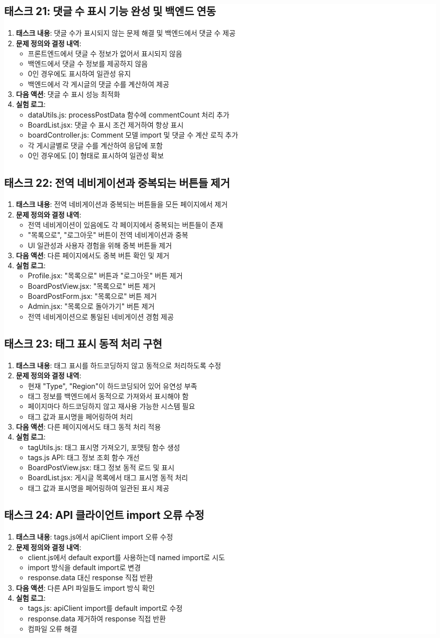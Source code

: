 ## 태스크 21: 댓글 수 표시 기능 완성 및 백엔드 연동
1) **태스크 내용**: 댓글 수가 표시되지 않는 문제 해결 및 백엔드에서 댓글 수 제공
2) **문제 정의와 결정 내역**: 
   - 프론트엔드에서 댓글 수 정보가 없어서 표시되지 않음
   - 백엔드에서 댓글 수 정보를 제공하지 않음
   - 0인 경우에도 표시하여 일관성 유지
   - 백엔드에서 각 게시글의 댓글 수를 계산하여 제공
3) **다음 액션**: 댓글 수 표시 성능 최적화
4) **실험 로그**: 
   - dataUtils.js: processPostData 함수에 commentCount 처리 추가
   - BoardList.jsx: 댓글 수 표시 조건 제거하여 항상 표시
   - boardController.js: Comment 모델 import 및 댓글 수 계산 로직 추가
   - 각 게시글별로 댓글 수를 계산하여 응답에 포함
   - 0인 경우에도 [0] 형태로 표시하여 일관성 확보 

## 태스크 22: 전역 네비게이션과 중복되는 버튼들 제거
1) **태스크 내용**: 전역 네비게이션과 중복되는 버튼들을 모든 페이지에서 제거
2) **문제 정의와 결정 내역**: 
   - 전역 네비게이션이 있음에도 각 페이지에서 중복되는 버튼들이 존재
   - "목록으로", "로그아웃" 버튼이 전역 네비게이션과 중복
   - UI 일관성과 사용자 경험을 위해 중복 버튼들 제거
3) **다음 액션**: 다른 페이지에서도 중복 버튼 확인 및 제거
4) **실험 로그**: 
   - Profile.jsx: "목록으로" 버튼과 "로그아웃" 버튼 제거
   - BoardPostView.jsx: "목록으로" 버튼 제거
   - BoardPostForm.jsx: "목록으로" 버튼 제거
   - Admin.jsx: "목록으로 돌아가기" 버튼 제거
   - 전역 네비게이션으로 통일된 네비게이션 경험 제공 

## 태스크 23: 태그 표시 동적 처리 구현
1) **태스크 내용**: 태그 표시를 하드코딩하지 않고 동적으로 처리하도록 수정
2) **문제 정의와 결정 내역**: 
   - 현재 "Type", "Region"이 하드코딩되어 있어 유연성 부족
   - 태그 정보를 백엔드에서 동적으로 가져와서 표시해야 함
   - 페이지마다 하드코딩하지 않고 재사용 가능한 시스템 필요
   - 태그 값과 표시명을 페어링하여 처리
3) **다음 액션**: 다른 페이지에서도 태그 동적 처리 적용
4) **실험 로그**: 
   - tagUtils.js: 태그 표시명 가져오기, 포맷팅 함수 생성
   - tags.js API: 태그 정보 조회 함수 개선
   - BoardPostView.jsx: 태그 정보 동적 로드 및 표시
   - BoardList.jsx: 게시글 목록에서 태그 표시명 동적 처리
   - 태그 값과 표시명을 페어링하여 일관된 표시 제공 

## 태스크 24: API 클라이언트 import 오류 수정
1) **태스크 내용**: tags.js에서 apiClient import 오류 수정
2) **문제 정의와 결정 내역**: 
   - client.js에서 default export를 사용하는데 named import로 시도
   - import 방식을 default import로 변경
   - response.data 대신 response 직접 반환
3) **다음 액션**: 다른 API 파일들도 import 방식 확인
4) **실험 로그**: 
   - tags.js: apiClient import를 default import로 수정
   - response.data 제거하여 response 직접 반환
   - 컴파일 오류 해결 
